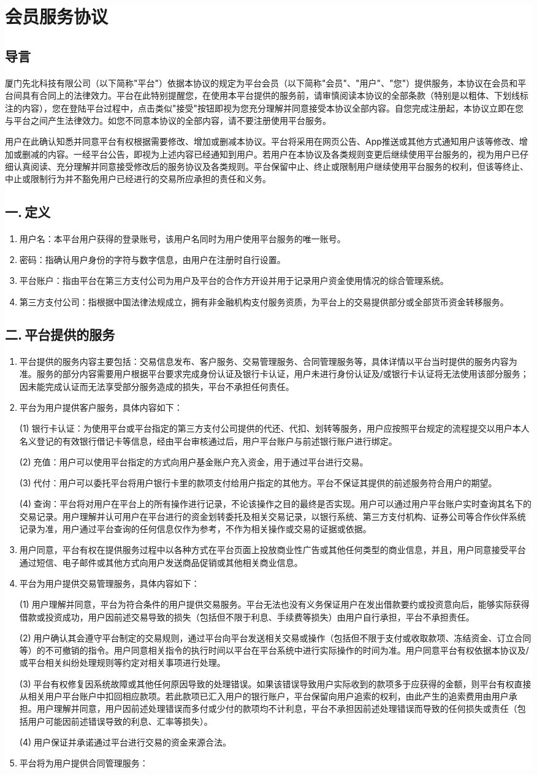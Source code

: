 # 会员服务协议

## 导言

厦门先北科技有限公司（以下简称"平台"）依据本协议的规定为平台会员（以下简称"会员"、"用户"、"您"）提供服务，本协议在会员和平台间具有合同上的法律效力。平台在此特别提醒您，在使用本平台提供的服务前，请审慎阅读本协议的全部条款（特别是以粗体、下划线标注的内容），您在登陆平台过程中，点击类似"接受"按钮即视为您充分理解并同意接受本协议全部内容。自您完成注册起，本协议立即在您与平台之间产生法律效力。如您不同意本协议的全部内容，请不要注册使用平台服务。

用户在此确认知悉并同意平台有权根据需要修改、增加或删减本协议。平台将采用在网页公告、App推送或其他方式通知用户该等修改、增加或删减的内容。一经平台公告，即视为上述内容已经通知到用户。若用户在本协议及各类规则变更后继续使用平台服务的，视为用户已仔细认真阅读、充分理解并同意接受修改后的服务协议及各类规则。平台保留中止、终止或限制用户继续使用平台服务的权利，但该等终止、中止或限制行为并不豁免用户已经进行的交易所应承担的责任和义务。

## 一. 定义

1. 用户名：本平台用户获得的登录账号，该用户名同时为用户使用平台服务的唯一账号。

2. 密码：指确认用户身份的字符与数字信息，由用户在注册时自行设置。

3. 平台账户：指由平台在第三方支付公司为用户及平台的合作方开设并用于记录用户资金使用情况的综合管理系统。

4. 第三方支付公司：指根据中国法律法规成立，拥有非金融机构支付服务资质，为平台上的交易提供部分或全部货币资金转移服务。

## 二. 平台提供的服务

1. 平台提供的服务内容主要包括：交易信息发布、客户服务、交易管理服务、合同管理服务等，具体详情以平台当时提供的服务内容为准。服务的部分内容需要用户根据平台要求完成身份认证及银行卡认证，用户未进行身份认证及/或银行卡认证将无法使用该部分服务；因未能完成认证而无法享受部分服务造成的损失，平台不承担任何责任。

2. 平台为用户提供客户服务，具体内容如下：

    (1) 银行卡认证：为使用平台或平台指定的第三方支付公司提供的代还、代扣、划转等服务，用户应按照平台规定的流程提交以用户本人名义登记的有效银行借记卡等信息，经由平台审核通过后，用户平台账户与前述银行账户进行绑定。

    (2) 充值：用户可以使用平台指定的方式向用户基金账户充入资金，用于通过平台进行交易。

    (3) 代付：用户可以委托平台将用户银行卡里的款项支付给用户指定的其他方。平台不保证其提供的前述服务符合用户的期望。

    (4) 查询：平台将对用户在平台上的所有操作进行记录，不论该操作之目的最终是否实现。用户可以通过用户平台账户实时查询其名下的交易记录。用户理解并认可用户在平台进行的资金划转委托及相关交易记录，以银行系统、第三方支付机构、证券公司等合作伙伴系统记录为准，用户通过平台查询的任何信息仅作为参考，不作为相关操作或交易的证据或依据。

3. 用户同意，平台有权在提供服务过程中以各种方式在平台页面上投放商业性广告或其他任何类型的商业信息，并且，用户同意接受平台通过短信、电子邮件或其他方式向用户发送商品促销或其他相关商业信息。

4. 平台为用户提供交易管理服务，具体内容如下：

    (1) 用户理解并同意，平台为符合条件的用户提供交易服务。平台无法也没有义务保证用户在发出借款要约或投资意向后，能够实际获得借款或投资成功，用户因前述交易导致的损失（包括但不限于利息、手续费等损失）由用户自行承担，平台不承担责任。

    (2) 用户确认其会遵守平台制定的交易规则，通过平台向平台发送相关交易或操作（包括但不限于支付或收取款项、冻结资金、订立合同等）的不可撤销的指令。用户同意相关指令的执行时间以平台在平台系统中进行实际操作的时间为准。用户同意平台有权依据本协议及/或平台相关纠纷处理规则等约定对相关事项进行处理。

    (3) 平台有权修复因系统故障或其他任何原因导致的处理错误。如果该错误导致用户实际收到的款项多于应获得的金额，则平台有权直接从相关用户平台账户中扣回相应款项。若此款项已汇入用户的银行账户，平台保留向用户追索的权利，由此产生的追索费用由用户承担。用户理解并同意，用户因前述处理错误而多付或少付的款项均不计利息，平台不承担因前述处理错误而导致的任何损失或责任（包括用户可能因前述错误导致的利息、汇率等损失）。

    (4) 用户保证并承诺通过平台进行交易的资金来源合法。

5. 平台将为用户提供合同管理服务：
